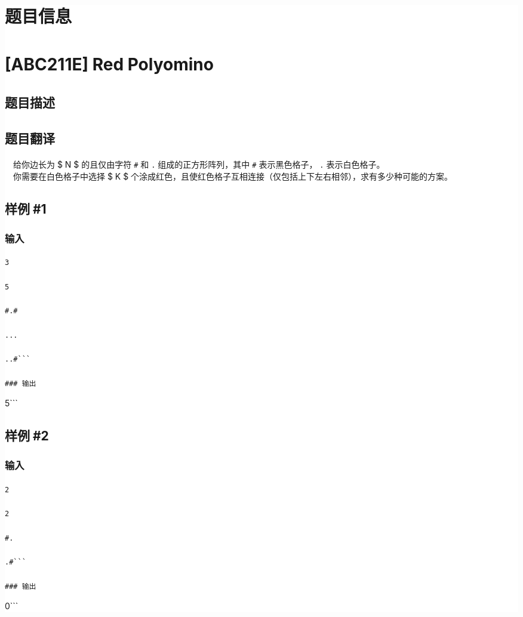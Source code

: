 # 题目信息

# [ABC211E] Red Polyomino

## 题目描述

## 题目翻译
&emsp;给你边长为 $ N $ 的且仅由字符 `#` 和 `.` 组成的正方形阵列，其中 `#` 表示黑色格子， `.` 表示白色格子。  
&emsp;你需要在白色格子中选择 $ K $ 个涂成红色，且使红色格子互相连接（仅包括上下左右相邻），求有多少种可能的方案。

## 样例 #1

### 输入

```
3

5

#.#

...

..#```

### 输出

```
5```

## 样例 #2

### 输入

```
2

2

#.

.#```

### 输出

```
0```
